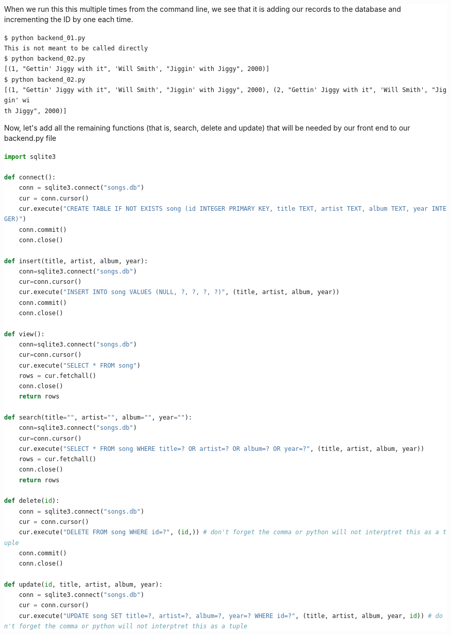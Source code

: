 When we run this this multiple times from the command line, we see that it is adding our records to the database and incrementing the ID by one each time.

```
$ python backend_01.py
This is not meant to be called directly
$ python backend_02.py
[(1, "Gettin' Jiggy with it", 'Will Smith', "Jiggin' with Jiggy", 2000)]
$ python backend_02.py
[(1, "Gettin' Jiggy with it", 'Will Smith', "Jiggin' with Jiggy", 2000), (2, "Gettin' Jiggy with it", 'Will Smith', "Jiggin' wi
th Jiggy", 2000)]
```

Now, let's add all the remaining functions (that is, search, delete and update) that will be needed by our front end to our backend.py file

```python
import sqlite3

def connect():
    conn = sqlite3.connect("songs.db")
    cur = conn.cursor()
    cur.execute("CREATE TABLE IF NOT EXISTS song (id INTEGER PRIMARY KEY, title TEXT, artist TEXT, album TEXT, year INTEGER)")
    conn.commit()
    conn.close()

def insert(title, artist, album, year):
    conn=sqlite3.connect("songs.db")
    cur=conn.cursor()
    cur.execute("INSERT INTO song VALUES (NULL, ?, ?, ?, ?)", (title, artist, album, year))
    conn.commit()
    conn.close()

def view():
    conn=sqlite3.connect("songs.db")
    cur=conn.cursor()
    cur.execute("SELECT * FROM song")
    rows = cur.fetchall()
    conn.close()
    return rows

def search(title="", artist="", album="", year=""):
    conn=sqlite3.connect("songs.db")
    cur=conn.cursor()
    cur.execute("SELECT * FROM song WHERE title=? OR artist=? OR album=? OR year=?", (title, artist, album, year))
    rows = cur.fetchall()
    conn.close()
    return rows

def delete(id):
    conn = sqlite3.connect("songs.db")
    cur = conn.cursor()
    cur.execute("DELETE FROM song WHERE id=?", (id,)) # don't forget the comma or python will not interptret this as a tuple
    conn.commit()
    conn.close()

def update(id, title, artist, album, year):
    conn = sqlite3.connect("songs.db")
    cur = conn.cursor()
    cur.execute("UPDATE song SET title=?, artist=?, album=?, year=? WHERE id=?", (title, artist, album, year, id)) # don't forget the comma or python will not interptret this as a tuple
```